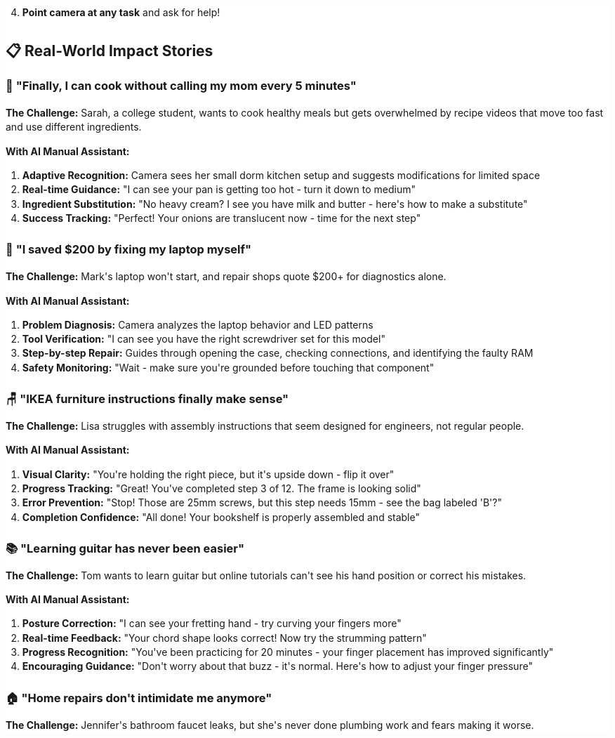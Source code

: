 
4. **Point camera at any task** and ask for help!

## 📋 **Real-World Impact Stories**

### 🍳 **"Finally, I can cook without calling my mom every 5 minutes"**
**The Challenge:** Sarah, a college student, wants to cook healthy meals but gets overwhelmed by recipe videos that move too fast and use different ingredients.

**With AI Manual Assistant:**
1. **Adaptive Recognition:** Camera sees her small dorm kitchen setup and suggests modifications for limited space
2. **Real-time Guidance:** "I can see your pan is getting too hot - turn it down to medium"
3. **Ingredient Substitution:** "No heavy cream? I see you have milk and butter - here's how to make a substitute"
4. **Success Tracking:** "Perfect! Your onions are translucent now - time for the next step"

### 🔧 **"I saved $200 by fixing my laptop myself"**
**The Challenge:** Mark's laptop won't start, and repair shops quote $200+ for diagnostics alone.

**With AI Manual Assistant:**
1. **Problem Diagnosis:** Camera analyzes the laptop behavior and LED patterns
2. **Tool Verification:** "I can see you have the right screwdriver set for this model"
3. **Step-by-step Repair:** Guides through opening the case, checking connections, and identifying the faulty RAM
4. **Safety Monitoring:** "Wait - make sure you're grounded before touching that component"

### 🪑 **"IKEA furniture instructions finally make sense"**
**The Challenge:** Lisa struggles with assembly instructions that seem designed for engineers, not regular people.

**With AI Manual Assistant:**
1. **Visual Clarity:** "You're holding the right piece, but it's upside down - flip it over"
2. **Progress Tracking:** "Great! You've completed step 3 of 12. The frame is looking solid"
3. **Error Prevention:** "Stop! Those are 25mm screws, but this step needs 15mm - see the bag labeled 'B'?"
4. **Completion Confidence:** "All done! Your bookshelf is properly assembled and stable"

### 📚 **"Learning guitar has never been easier"**
**The Challenge:** Tom wants to learn guitar but online tutorials can't see his hand position or correct his mistakes.

**With AI Manual Assistant:**
1. **Posture Correction:** "I can see your fretting hand - try curving your fingers more"
2. **Real-time Feedback:** "Your chord shape looks correct! Now try the strumming pattern"
3. **Progress Recognition:** "You've been practicing for 20 minutes - your finger placement has improved significantly"
4. **Encouraging Guidance:** "Don't worry about that buzz - it's normal. Here's how to adjust your finger pressure"

### 🏠 **"Home repairs don't intimidate me anymore"**
**The Challenge:** Jennifer's bathroom faucet leaks, but she's never done plumbing work and fears making it worse.
